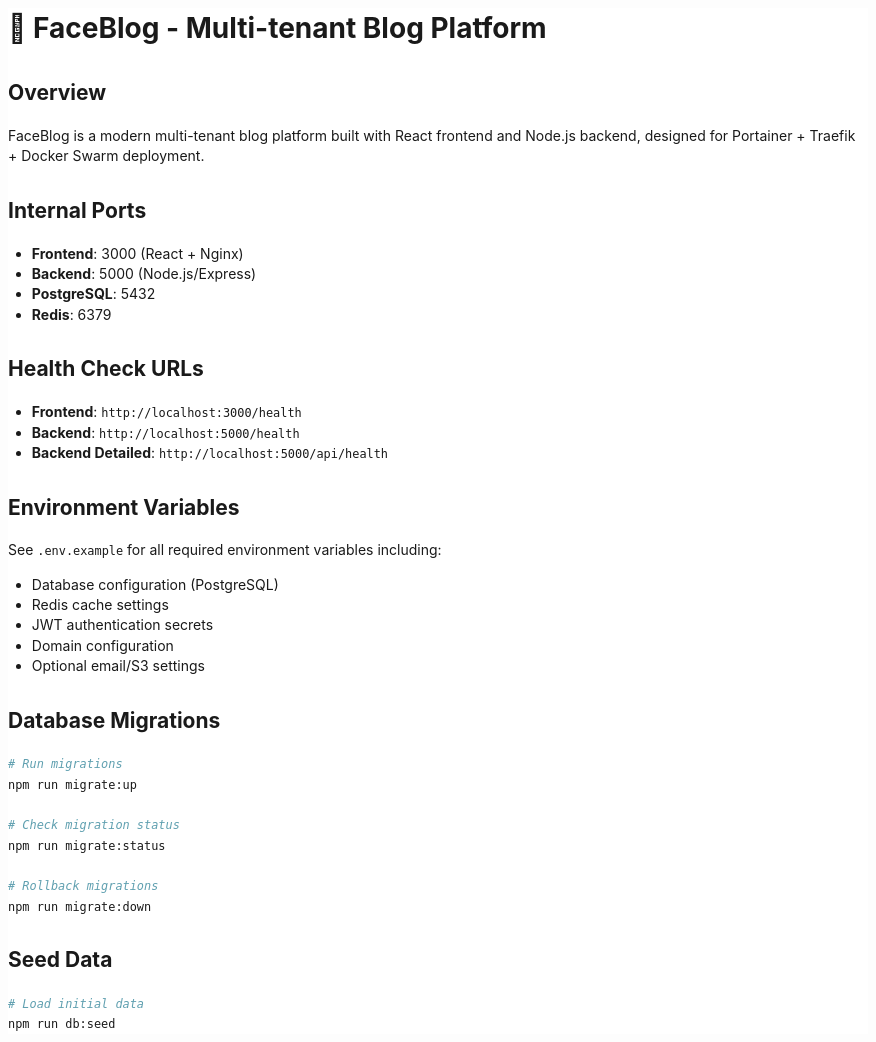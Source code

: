 # 🚀 FaceBlog - Multi-tenant Blog Platform

## Overview

FaceBlog is a modern multi-tenant blog platform built with React frontend and Node.js backend, designed for Portainer + Traefik + Docker Swarm deployment.

## Internal Ports

- **Frontend**: 3000 (React + Nginx)
- **Backend**: 5000 (Node.js/Express)
- **PostgreSQL**: 5432
- **Redis**: 6379

## Health Check URLs

- **Frontend**: `http://localhost:3000/health`
- **Backend**: `http://localhost:5000/health`
- **Backend Detailed**: `http://localhost:5000/api/health`

## Environment Variables

See `.env.example` for all required environment variables including:

- Database configuration (PostgreSQL)
- Redis cache settings
- JWT authentication secrets
- Domain configuration
- Optional email/S3 settings

## Database Migrations

```bash
# Run migrations
npm run migrate:up

# Check migration status
npm run migrate:status

# Rollback migrations
npm run migrate:down
```

## Seed Data

```bash
# Load initial data
npm run db:seed
```
